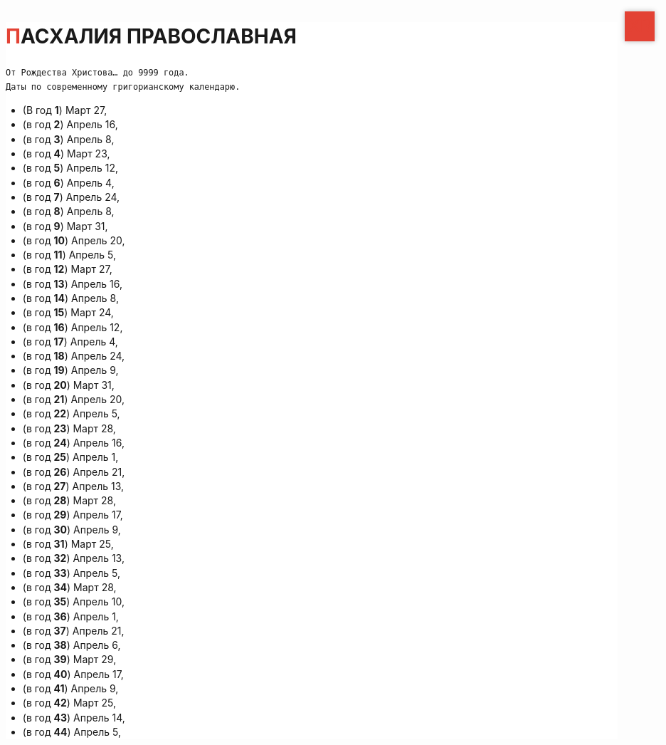 <span style="color:#e34234">П</span>АСХАЛИЯ ПРАВОСЛАВНАЯ
===

<span style="cursor: pointer;
    position: fixed;
    display: flex;
    background-color: #e34234;
    top: 1.7rem;
    right: 1.7rem;
    width: 3rem;
    height: 3rem;
    /* border-radius: 50%; */
    box-shadow: 0px 0px 7px #0004;
    align-items: center;
    justify-content: center;
    font-size: 1.7rem;"><a href="#easter" style="color:#e34234; display: inherit;">XB</a></span>

	От Рождества Христова… до 9999 года.
	Даты по современному григорианскому календарю.
 	


 - (В год **1**)  Март 27,
 - (в год **2**)  Апрель 16,
 - (в год **3**)  Апрель  8,
 - (в год **4**)  Март 23,
 - (в год **5**)  Апрель 12,
 - (в год **6**)  Апрель  4,
 - (в год **7**)  Апрель 24,
 - (в год **8**)  Апрель  8,
 - (в год **9**)  Март 31,
 - (в год **10**)  Апрель 20,
 - (в год **11**)  Апрель  5,
 - (в год **12**)  Март 27,
 - (в год **13**)  Апрель 16,
 - (в год **14**)  Апрель  8,
 - (в год **15**)  Март 24,
 - (в год **16**)  Апрель 12,
 - (в год **17**)  Апрель  4,
 - (в год **18**)  Апрель 24,
 - (в год **19**)  Апрель  9,
 - (в год **20**)  Март 31,
 - (в год **21**)  Апрель 20,
 - (в год **22**)  Апрель  5,
 - (в год **23**)  Март 28,
 - (в год **24**)  Апрель 16,
 - (в год **25**)  Апрель  1,
 - (в год **26**)  Апрель 21,
 - (в год **27**)  Апрель 13,
 - (в год **28**)  Март 28,
 - (в год **29**)  Апрель 17,
 - (в год **30**)  Апрель  9,
 - (в год **31**)  Март 25,
 - (в год **32**)  Апрель 13,
 - (в год **33**)  Апрель  5,
 - (в год **34**)  Март 28,
 - (в год **35**)  Апрель 10,
 - (в год **36**)  Апрель  1,
 - (в год **37**)  Апрель 21,
 - (в год **38**)  Апрель  6,
 - (в год **39**)  Март 29,
 - (в год **40**)  Апрель 17,
 - (в год **41**)  Апрель  9,
 - (в год **42**)  Март 25,
 - (в год **43**)  Апрель 14,
 - (в год **44**)  Апрель  5,